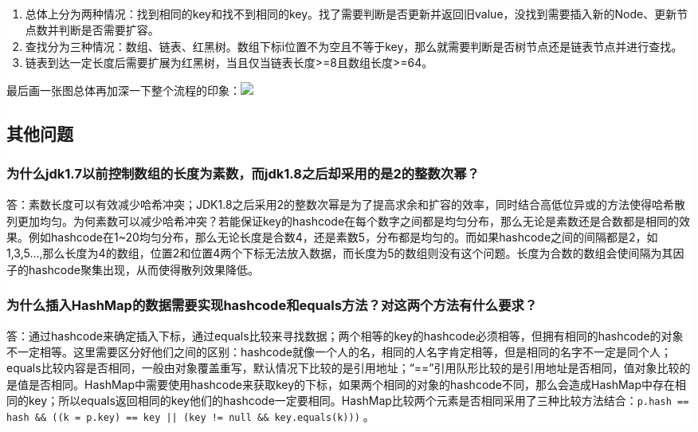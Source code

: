 1. 总体上分为两种情况：找到相同的key和找不到相同的key。找了需要判断是否更新并返回旧value，没找到需要插入新的Node、更新节点数并判断是否需要扩容。
2. 查找分为三种情况：数组、链表、红黑树。数组下标i位置不为空且不等于key，那么就需要判断是否树节点还是链表节点并进行查找。
3. 链表到达一定长度后需要扩展为红黑树，当且仅当链表长度>=8且数组长度>=64。

最后画一张图总体再加深一下整个流程的印象：![](https://cdn.nlark.com/yuque/0/2021/png/396745/1617932747376-dd97b908-87b6-420a-b569-467dd16be51f.png#height=790&id=UbSKa&originHeight=790&originWidth=1080&originalType=binary&ratio=1&rotation=0&showTitle=false&size=0&status=done&style=shadow&title=&width=1080)
<a name="CAgkK"></a>
## 其他问题
<a name="H5Quv"></a>
### 为什么jdk1.7以前控制数组的长度为素数，而jdk1.8之后却采用的是2的整数次幂？
答：素数长度可以有效减少哈希冲突；JDK1.8之后采用2的整数次幂是为了提高求余和扩容的效率，同时结合高低位异或的方法使得哈希散列更加均匀。为何素数可以减少哈希冲突？若能保证key的hashcode在每个数字之间都是均匀分布，那么无论是素数还是合数都是相同的效果。例如hashcode在1~20均匀分布，那么无论长度是合数4，还是素数5，分布都是均匀的。而如果hashcode之间的间隔都是2，如1,3,5...,那么长度为4的数组，位置2和位置4两个下标无法放入数据，而长度为5的数组则没有这个问题。长度为合数的数组会使间隔为其因子的hashcode聚集出现，从而使得散列效果降低。
<a name="5X4Li"></a>
### 为什么插入HashMap的数据需要实现hashcode和equals方法？对这两个方法有什么要求？
答：通过hashcode来确定插入下标，通过equals比较来寻找数据；两个相等的key的hashcode必须相等，但拥有相同的hashcode的对象不一定相等。这里需要区分好他们之间的区别：hashcode就像一个人的名，相同的人名字肯定相等，但是相同的名字不一定是同个人；equals比较内容是否相同，一般由对象覆盖重写，默认情况下比较的是引用地址；“==”引用队形比较的是引用地址是否相同，值对象比较的是值是否相同。HashMap中需要使用hashcode来获取key的下标，如果两个相同的对象的hashcode不同，那么会造成HashMap中存在相同的key；所以equals返回相同的key他们的hashcode一定要相同。HashMap比较两个元素是否相同采用了三种比较方法结合：`p.hash == hash && ((k = p.key) == key || (key != null && key.equals(k)))` 。
